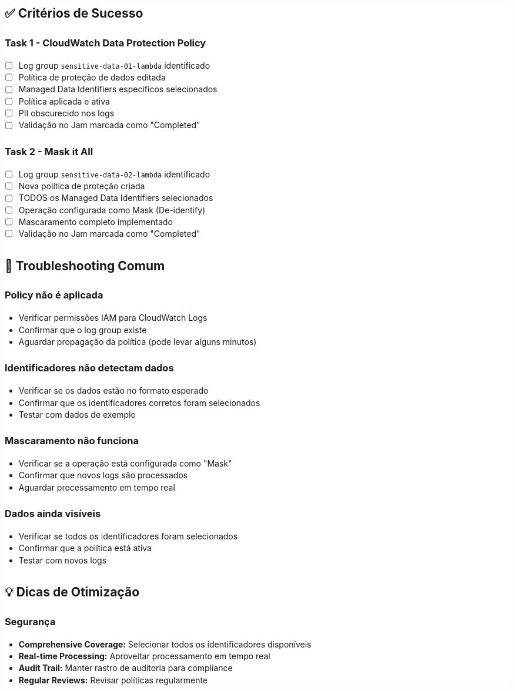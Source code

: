 ## ✅ Critérios de Sucesso

### Task 1 - CloudWatch Data Protection Policy
- [ ] Log group `sensitive-data-01-lambda` identificado
- [ ] Política de proteção de dados editada
- [ ] Managed Data Identifiers específicos selecionados
- [ ] Política aplicada e ativa
- [ ] PII obscurecido nos logs
- [ ] Validação no Jam marcada como "Completed"

### Task 2 - Mask it All
- [ ] Log group `sensitive-data-02-lambda` identificado
- [ ] Nova política de proteção criada
- [ ] TODOS os Managed Data Identifiers selecionados
- [ ] Operação configurada como Mask (De-identify)
- [ ] Mascaramento completo implementado
- [ ] Validação no Jam marcada como "Completed"

## 🚨 Troubleshooting Comum

### Policy não é aplicada
- Verificar permissões IAM para CloudWatch Logs
- Confirmar que o log group existe
- Aguardar propagação da política (pode levar alguns minutos)

### Identificadores não detectam dados
- Verificar se os dados estão no formato esperado
- Confirmar que os identificadores corretos foram selecionados
- Testar com dados de exemplo

### Mascaramento não funciona
- Verificar se a operação está configurada como "Mask"
- Confirmar que novos logs são processados
- Aguardar processamento em tempo real

### Dados ainda visíveis
- Verificar se todos os identificadores foram selecionados
- Confirmar que a política está ativa
- Testar com novos logs

## 💡 Dicas de Otimização

### Segurança
- **Comprehensive Coverage:** Selecionar todos os identificadores disponíveis
- **Real-time Processing:** Aproveitar processamento em tempo real
- **Audit Trail:** Manter rastro de auditoria para compliance
- **Regular Reviews:** Revisar políticas regularmente
